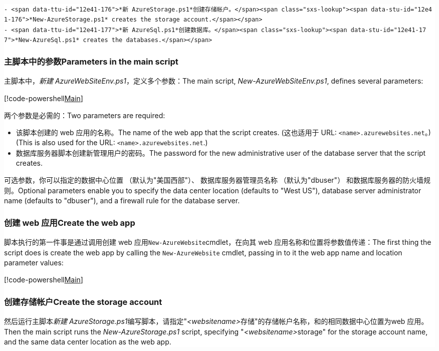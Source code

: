     - <span data-ttu-id="12e41-176">*新 AzureStorage.ps1*创建存储帐户。</span><span class="sxs-lookup"><span data-stu-id="12e41-176">*New-AzureStorage.ps1* creates the storage account.</span></span>
    - <span data-ttu-id="12e41-177">*新 AzureSql.ps1*创建数据库。</span><span class="sxs-lookup"><span data-stu-id="12e41-177">*New-AzureSql.ps1* creates the databases.</span></span>

### <a name="parameters-in-the-main-script"></a><span data-ttu-id="12e41-178">主脚本中的参数</span><span class="sxs-lookup"><span data-stu-id="12e41-178">Parameters in the main script</span></span>

<span data-ttu-id="12e41-179">主脚本中，*新建 AzureWebSiteEnv.ps1*，定义多个参数：</span><span class="sxs-lookup"><span data-stu-id="12e41-179">The main script, *New-AzureWebSiteEnv.ps1*, defines several parameters:</span></span>

[!code-powershell[Main](automate-everything/samples/sample2.ps1)]

<span data-ttu-id="12e41-180">两个参数是必需的：</span><span class="sxs-lookup"><span data-stu-id="12e41-180">Two parameters are required:</span></span>

- <span data-ttu-id="12e41-181">该脚本创建的 web 应用的名称。</span><span class="sxs-lookup"><span data-stu-id="12e41-181">The name of the web app that the script creates.</span></span> <span data-ttu-id="12e41-182">(这也适用于 URL: `<name>.azurewebsites.net`。)</span><span class="sxs-lookup"><span data-stu-id="12e41-182">(This is also used for the URL: `<name>.azurewebsites.net`.)</span></span>
- <span data-ttu-id="12e41-183">数据库服务器脚本创建新管理用户的密码。</span><span class="sxs-lookup"><span data-stu-id="12e41-183">The password for the new administrative user of the database server that the script creates.</span></span>

<span data-ttu-id="12e41-184">可选参数，你可以指定的数据中心位置 （默认为"美国西部"）、 数据库服务器管理员名称 （默认为"dbuser"） 和数据库服务器的防火墙规则。</span><span class="sxs-lookup"><span data-stu-id="12e41-184">Optional parameters enable you to specify the data center location (defaults to "West US"), database server administrator name (defaults to "dbuser"), and a firewall rule for the database server.</span></span>

### <a name="create-the-web-app"></a><span data-ttu-id="12e41-185">创建 web 应用</span><span class="sxs-lookup"><span data-stu-id="12e41-185">Create the web app</span></span>

<span data-ttu-id="12e41-186">脚本执行的第一件事是通过调用创建 web 应用`New-AzureWebsite`cmdlet，在向其 web 应用名称和位置将参数值传递：</span><span class="sxs-lookup"><span data-stu-id="12e41-186">The first thing the script does is create the web app by calling the `New-AzureWebsite` cmdlet, passing in to it the web app name and location parameter values:</span></span>

[!code-powershell[Main](automate-everything/samples/sample3.ps1?highlight=2)]

### <a name="create-the-storage-account"></a><span data-ttu-id="12e41-187">创建存储帐户</span><span class="sxs-lookup"><span data-stu-id="12e41-187">Create the storage account</span></span>

<span data-ttu-id="12e41-188">然后运行主脚本<em>新建 AzureStorage.ps1</em>编写脚本，请指定"<em>&lt;websitename&gt;</em>存储"的存储帐户名称，和的相同数据中心位置为web 应用。</span><span class="sxs-lookup"><span data-stu-id="12e41-188">Then the main script runs the <em>New-AzureStorage.ps1</em> script, specifying "<em>&lt;websitename&gt;</em>storage" for the storage account name, and the same data center location as the web app.</span></span>
